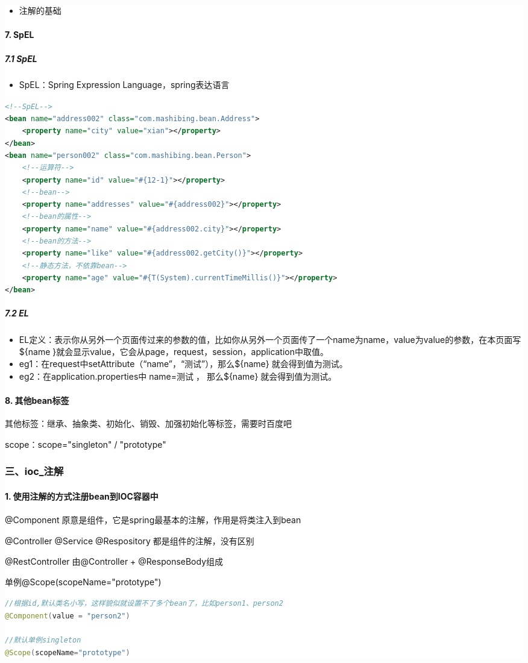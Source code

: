 - 注解的基础



#### 7. SpEL

##### 7.1 SpEL

- SpEL：Spring Expression Language，spring表达语言

```xml
<!--SpEL-->
<bean name="address002" class="com.mashibing.bean.Address">
    <property name="city" value="xian"></property>
</bean>
<bean name="person002" class="com.mashibing.bean.Person">
    <!--运算符-->
    <property name="id" value="#{12-1}"></property>
    <!--bean-->
    <property name="addresses" value="#{address002}"></property>
    <!--bean的属性-->
    <property name="name" value="#{address002.city}"></property>
    <!--bean的方法-->
    <property name="like" value="#{address002.getCity()}"></property>
    <!--静态方法，不依靠bean-->
    <property name="age" value="#{T(System).currentTimeMillis()}"></property>
</bean>
```

##### 7.2 EL

- EL定义：表示你从另外一个页面传过来的参数的值，比如你从另外一个页面传了一个name为name，value为value的参数，在本页面写${name }就会显示value，它会从page，request，session，application中取值。
- eg1：在request中setAttribute（“name”，“测试”），那么${name} 就会得到值为测试。
- eg2：在application.properties中 name=测试 ， 那么${name} 就会得到值为测试。

#### 8. 其他bean标签

其他标签：继承、抽象类、初始化、销毁、加强初始化等标签，需要时百度吧

scope：scope="singleton" / "prototype"



### 三、ioc_注解

#### 1. 使用注解的方式注册bean到IOC容器中

@Component  原意是组件，它是spring最基本的注解，作用是将类注入到bean

@Controller @Service @Respository 都是组件的注解，没有区别

@RestController 由@Controller + @ResponseBody组成

单例@Scope(scopeName="prototype")

```java
//根据id,默认类名小写，这样貌似就设置不了多个bean了，比如person1、person2
@Component(value = "person2")

//默认单例singleton
@Scope(scopeName="prototype")
```
